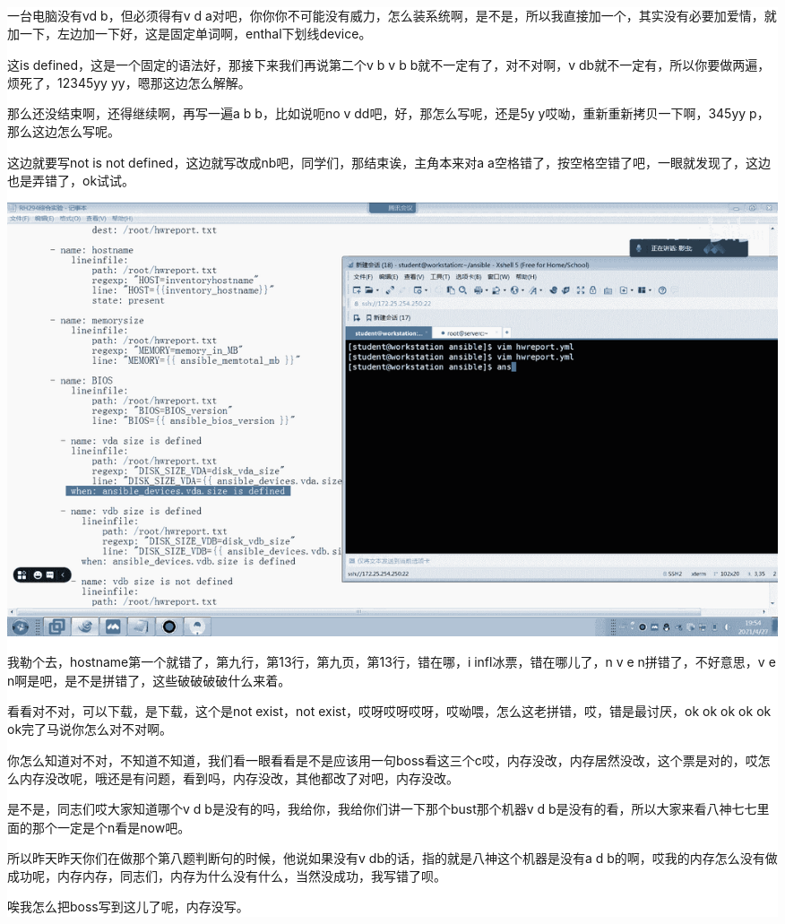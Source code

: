 一台电脑没有vd b，但必须得有v d a对吧，你你你不可能没有威力，怎么装系统啊，是不是，所以我直接加一个，其实没有必要加爱情，就加一下，左边加一下好，这是固定单词啊，enthal下划线device。

这is defined，这是一个固定的语法好，那接下来我们再说第二个v b v b b就不一定有了，对不对啊，v db就不一定有，所以你要做两遍，烦死了，12345yy yy，嗯那这边怎么解解。

那么还没结束啊，还得继续啊，再写一遍a b b，比如说呃no v dd吧，好，那怎么写呢，还是5y y哎呦，重新重新拷贝一下啊，345yy p，那么这边怎么写呢。

这边就要写not is not defined，这边就写改成nb吧，同学们，那结束诶，主角本来对a a空格错了，按空格空错了吧，一眼就发现了，这边也是弄错了，ok试试。



![](img/18e09d00e6f80c6d378885dce62a3399_73.png)

我勒个去，hostname第一个就错了，第九行，第13行，第九页，第13行，错在哪，i infl冰票，错在哪儿了，n v e n拼错了，不好意思，v e n啊是吧，是不是拼错了，这些破破破破什么来着。

看看对不对，可以下载，是下载，这个是not exist，not exist，哎呀哎呀哎呀，哎呦喂，怎么这老拼错，哎，错是最讨厌，ok ok ok ok ok ok完了马说你怎么对不对啊。

你怎么知道对不对，不知道不知道，我们看一眼看看是不是应该用一句boss看这三个c哎，内存没改，内存居然没改，这个票是对的，哎怎么内存没改呢，哦还是有问题，看到吗，内存没改，其他都改了对吧，内存没改。

是不是，同志们哎大家知道哪个v d b是没有的吗，我给你，我给你们讲一下那个bust那个机器v d b是没有的看，所以大家来看八神七七里面的那个一定是个n看是now吧。

所以昨天昨天你们在做那个第八题判断句的时候，他说如果没有v db的话，指的就是八神这个机器是没有a d b的啊，哎我的内存怎么没有做成功呢，内存内存，同志们，内存为什么没有什么，当然没成功，我写错了呗。

唉我怎么把boss写到这儿了呢，内存没写。

